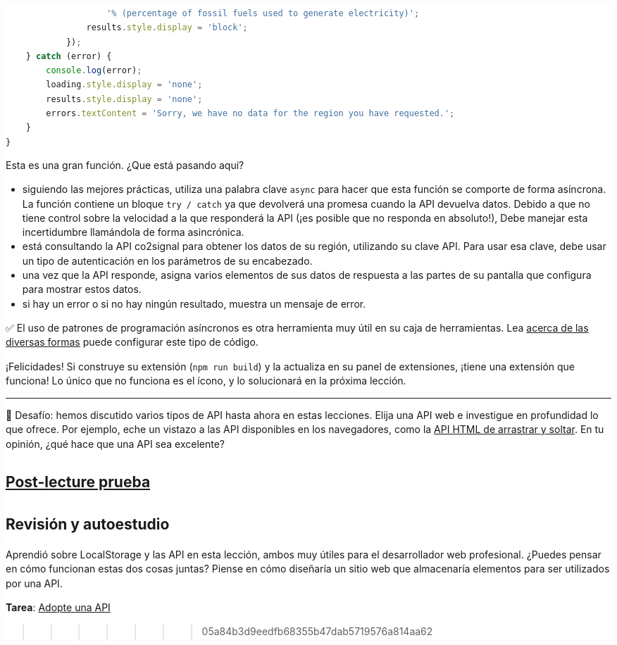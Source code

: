 ```JavaScript
					'% (percentage of fossil fuels used to generate electricity)';
				results.style.display = 'block';
			});
	} catch (error) {
		console.log(error);
		loading.style.display = 'none';
		results.style.display = 'none';
		errors.textContent = 'Sorry, we have no data for the region you have requested.';
	}
}
```

Esta es una gran función. ¿Que está pasando aqui?

- siguiendo las mejores prácticas, utiliza una palabra clave `async` para hacer que esta función se comporte de forma asíncrona. La función contiene un bloque `try / catch` ya que devolverá una promesa cuando la API devuelva datos. Debido a que no tiene control sobre la velocidad a la que responderá la API (¡es posible que no responda en absoluto!), Debe manejar esta incertidumbre llamándola de forma asincrónica.
- está consultando la API co2signal para obtener los datos de su región, utilizando su clave API. Para usar esa clave, debe usar un tipo de autenticación en los parámetros de su encabezado.
- una vez que la API responde, asigna varios elementos de sus datos de respuesta a las partes de su pantalla que configura para mostrar estos datos.
- si hay un error o si no hay ningún resultado, muestra un mensaje de error.

✅ El uso de patrones de programación asíncronos es otra herramienta muy útil en su caja de herramientas. Lea [acerca de las diversas formas](https://developer.mozilla.org/docs/Web/JavaScript/Reference/Statements/async_function) puede configurar este tipo de código.

¡Felicidades! Si construye su extensión (`npm run build`) y la actualiza en su panel de extensiones, ¡tiene una extensión que funciona! Lo único que no funciona es el ícono, y lo solucionará en la próxima lección.

---

🚀 Desafío: hemos discutido varios tipos de API hasta ahora en estas lecciones. Elija una API web e investigue en profundidad lo que ofrece. Por ejemplo, eche un vistazo a las API disponibles en los navegadores, como la [API HTML de arrastrar y soltar](https://developer.mozilla.org/docs/Web/API/HTML_Drag_and_Drop_API). En tu opinión, ¿qué hace que una API sea excelente?


## [Post-lecture prueba](https://nice-beach-0fe9e9d0f.azurestaticapps.net/quiz/26)

## Revisión y autoestudio

Aprendió sobre LocalStorage y las API en esta lección, ambos muy útiles para el desarrollador web profesional. ¿Puedes pensar en cómo funcionan estas dos cosas juntas? Piense en cómo diseñaría un sitio web que almacenaría elementos para ser utilizados por una API.

**Tarea**: [Adopte una API](assignment.md)

>>>>>>> 05a84b3d9eedfb68355b47dab5719576a814aa62
